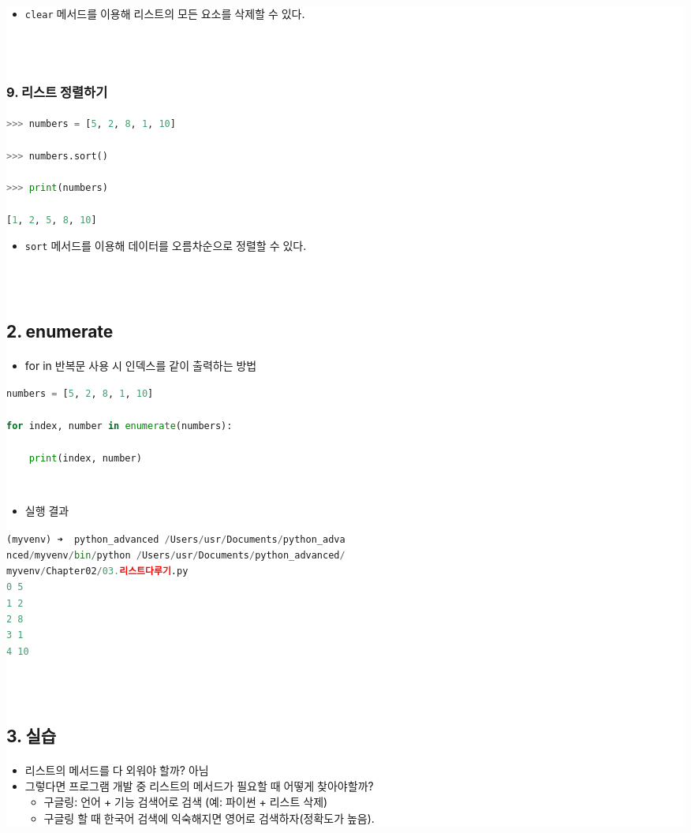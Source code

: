 - `clear` 메서드를 이용해 리스트의 모든 요소를 삭제할 수 있다.

<br/><br/>

### 9. 리스트 정렬하기

```python
>>> numbers = [5, 2, 8, 1, 10]

>>> numbers.sort()

>>> print(numbers)

[1, 2, 5, 8, 10]
```

- `sort` 메서드를 이용해 데이터를 오름차순으로 정렬할 수 있다.

<br/><br/>

## 2. enumerate

- for in 반복문 사용 시 인덱스를 같이 출력하는 방법

```python
numbers = [5, 2, 8, 1, 10]

for index, number in enumerate(numbers):

    print(index, number)
```

<br/>

- 실행 결과

```python
(myvenv) ➜  python_advanced /Users/usr/Documents/python_adva
nced/myvenv/bin/python /Users/usr/Documents/python_advanced/
myvenv/Chapter02/03.리스트다루기.py
0 5
1 2
2 8
3 1
4 10
```

<br/><br/>

## 3. 실습

- 리스트의 메서드를 다 외워야 할까? 아님
- 그렇다면 프로그램 개발 중 리스트의 메서드가 필요할 때 어떻게 찾아야할까?
    - 구글링: 언어 + 기능 검색어로 검색 (예: 파이썬 + 리스트 삭제)
    - 구글링 할 때 한국어 검색에 익숙해지면 영어로 검색하자(정확도가 높음).
